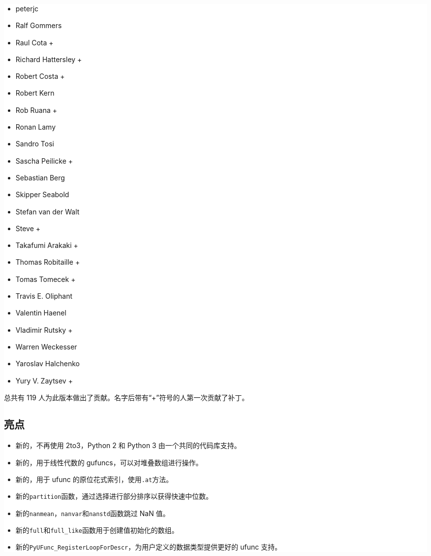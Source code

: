 +   peterjc

+   Ralf Gommers

+   Raul Cota +

+   Richard Hattersley +

+   Robert Costa +

+   Robert Kern

+   Rob Ruana +

+   Ronan Lamy

+   Sandro Tosi

+   Sascha Peilicke +

+   Sebastian Berg

+   Skipper Seabold

+   Stefan van der Walt

+   Steve +

+   Takafumi Arakaki +

+   Thomas Robitaille +

+   Tomas Tomecek +

+   Travis E. Oliphant

+   Valentin Haenel

+   Vladimir Rutsky +

+   Warren Weckesser

+   Yaroslav Halchenko

+   Yury V. Zaytsev +

总共有 119 人为此版本做出了贡献。名字后带有“+”符号的人第一次贡献了补丁。

## 亮点

+   新的，不再使用 2to3，Python 2 和 Python 3 由一个共同的代码库支持。

+   新的，用于线性代数的 gufuncs，可以对堆叠数组进行操作。

+   新的，用于 ufunc 的原位花式索引，使用`.at`方法。

+   新的`partition`函数，通过选择进行部分排序以获得快速中位数。

+   新的`nanmean`，`nanvar`和`nanstd`函数跳过 NaN 值。

+   新的`full`和`full_like`函数用于创建值初始化的数组。

+   新的`PyUFunc_RegisterLoopForDescr`，为用户定义的数据类型提供更好的 ufunc 支持。
